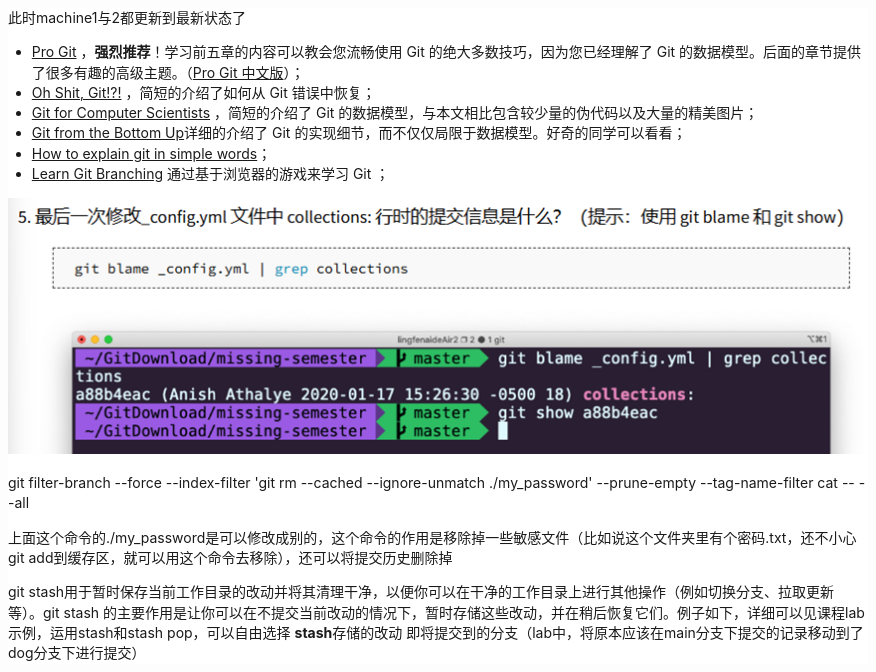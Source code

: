 此时machine1与2都更新到最新状态了

 

- [Pro Git](https://git-scm.com/book/en/v2) ，**强烈推荐**！学习前五章的内容可以教会您流畅使用     Git 的绝大多数技巧，因为您已经理解了     Git 的数据模型。后面的章节提供了很多有趣的高级主题。（[Pro Git 中文版](https://git-scm.com/book/zh/v2)）；
- [Oh Shit, Git!?!](https://ohshitgit.com/) ，简短的介绍了如何从     Git 错误中恢复；
- [Git for Computer Scientists](https://eagain.net/articles/git-for-computer-scientists/) ，简短的介绍了 Git 的数据模型，与本文相比包含较少量的伪代码以及大量的精美图片；
- [Git from the Bottom Up](https://jwiegley.github.io/git-from-the-bottom-up/)详细的介绍了 Git 的实现细节，而不仅仅局限于数据模型。好奇的同学可以看看；
- [How to explain git in simple words](https://smusamashah.github.io/blog/2017/10/14/explain-git-in-simple-words)；
- [Learn Git      Branching](https://learngitbranching.js.org/) 通过基于浏览器的游戏来学习     Git ；

![image-20241016001226785](assets\image-20241016001226785.png)

git filter-branch --force --index-filter 'git rm --cached --ignore-unmatch ./my_password' --prune-empty --tag-name-filter cat -- --all

上面这个命令的./my_password是可以修改成别的，这个命令的作用是移除掉一些敏感文件（比如说这个文件夹里有个密码.txt，还不小心git add到缓存区，就可以用这个命令去移除），还可以将提交历史删除掉

 

git stash用于暂时保存当前工作目录的改动并将其清理干净，以便你可以在干净的工作目录上进行其他操作（例如切换分支、拉取更新等）。git stash 的主要作用是让你可以在不提交当前改动的情况下，暂时存储这些改动，并在稍后恢复它们。例子如下，详细可以见课程lab示例，运用stash和stash pop，可以自由选择 **stash**存储的改动 即将提交到的分支（lab中，将原本应该在main分支下提交的记录移动到了dog分支下进行提交）
